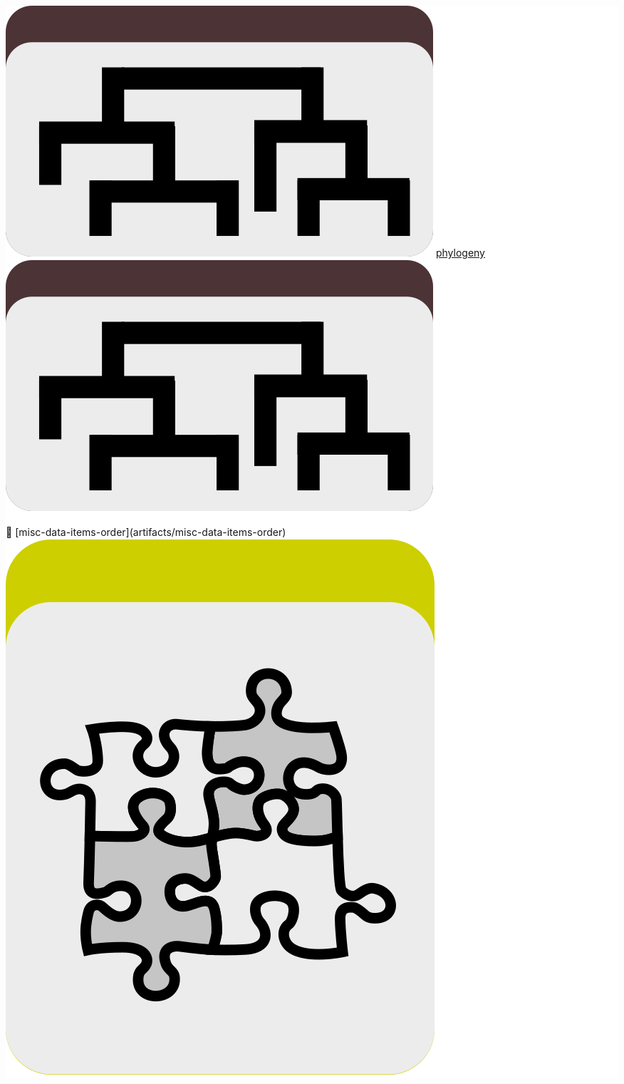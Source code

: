 <img src="images/icons/NEWICK.png" class="artifact-icon-mini" /></span> <span class="artifact-r" markdown="1">[phylogeny](artifacts/phylogeny) <img src="images/icons/NEWICK.png" class="artifact-icon-mini" /> </span>
    </td>
</tr>
<tr>
    <td class="artifact-p-td">
    <span class="artifact-emoji">🍕</span> <span class="artifact-p" markdown="1">[misc-data-items-order](artifacts/misc-data-items-order) <img src="images/icons/CONCEPT.png" class="artifact-icon-mini" /> </span>
    </td>